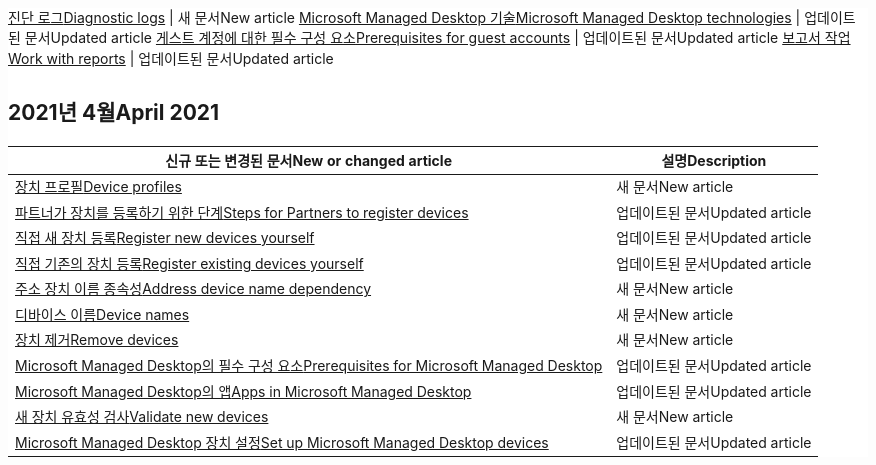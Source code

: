 [<span data-ttu-id="4bb15-117">진단 로그</span><span class="sxs-lookup"><span data-stu-id="4bb15-117">Diagnostic logs</span></span>](service-description/diagnostic-logs.md) | <span data-ttu-id="4bb15-118">새 문서</span><span class="sxs-lookup"><span data-stu-id="4bb15-118">New article</span></span>
[<span data-ttu-id="4bb15-119">Microsoft Managed Desktop 기술</span><span class="sxs-lookup"><span data-stu-id="4bb15-119">Microsoft Managed Desktop technologies</span></span>](intro/technologies.md) | <span data-ttu-id="4bb15-120">업데이트된 문서</span><span class="sxs-lookup"><span data-stu-id="4bb15-120">Updated article</span></span>
[<span data-ttu-id="4bb15-121">게스트 계정에 대한 필수 구성 요소</span><span class="sxs-lookup"><span data-stu-id="4bb15-121">Prerequisites for guest accounts</span></span>](get-ready/guest-accounts.md) | <span data-ttu-id="4bb15-122">업데이트된 문서</span><span class="sxs-lookup"><span data-stu-id="4bb15-122">Updated article</span></span>
[<span data-ttu-id="4bb15-123">보고서 작업</span><span class="sxs-lookup"><span data-stu-id="4bb15-123">Work with reports</span></span>](working-with-managed-desktop/reports.md) | <span data-ttu-id="4bb15-124">업데이트된 문서</span><span class="sxs-lookup"><span data-stu-id="4bb15-124">Updated article</span></span>

## <a name="april-2021"></a><span data-ttu-id="4bb15-125">2021년 4월</span><span class="sxs-lookup"><span data-stu-id="4bb15-125">April 2021</span></span>
<span data-ttu-id="4bb15-126">신규 또는 변경된 문서</span><span class="sxs-lookup"><span data-stu-id="4bb15-126">New or changed article</span></span> | <span data-ttu-id="4bb15-127">설명</span><span class="sxs-lookup"><span data-stu-id="4bb15-127">Description</span></span>
--- | ---
[<span data-ttu-id="4bb15-128">장치 프로필</span><span class="sxs-lookup"><span data-stu-id="4bb15-128">Device profiles</span></span>](service-description/profiles.md) | <span data-ttu-id="4bb15-129">새 문서</span><span class="sxs-lookup"><span data-stu-id="4bb15-129">New article</span></span>
[<span data-ttu-id="4bb15-130">파트너가 장치를 등록하기 위한 단계</span><span class="sxs-lookup"><span data-stu-id="4bb15-130">Steps for Partners to register devices</span></span>](get-started/register-devices-partner.md) | <span data-ttu-id="4bb15-131">업데이트된 문서</span><span class="sxs-lookup"><span data-stu-id="4bb15-131">Updated article</span></span>
[<span data-ttu-id="4bb15-132">직접 새 장치 등록</span><span class="sxs-lookup"><span data-stu-id="4bb15-132">Register new devices yourself</span></span>](get-started/register-devices-self.md) | <span data-ttu-id="4bb15-133">업데이트된 문서</span><span class="sxs-lookup"><span data-stu-id="4bb15-133">Updated article</span></span>
[<span data-ttu-id="4bb15-134">직접 기존의 장치 등록</span><span class="sxs-lookup"><span data-stu-id="4bb15-134">Register existing devices yourself</span></span>](get-started/register-reused-devices-self.md) | <span data-ttu-id="4bb15-135">업데이트된 문서</span><span class="sxs-lookup"><span data-stu-id="4bb15-135">Updated article</span></span>
[<span data-ttu-id="4bb15-136">주소 장치 이름 종속성</span><span class="sxs-lookup"><span data-stu-id="4bb15-136">Address device name dependency</span></span>](get-ready/address-device-names.md) | <span data-ttu-id="4bb15-137">새 문서</span><span class="sxs-lookup"><span data-stu-id="4bb15-137">New article</span></span>
[<span data-ttu-id="4bb15-138">디바이스 이름</span><span class="sxs-lookup"><span data-stu-id="4bb15-138">Device names</span></span>](service-description/device-names.md) | <span data-ttu-id="4bb15-139">새 문서</span><span class="sxs-lookup"><span data-stu-id="4bb15-139">New article</span></span>
[<span data-ttu-id="4bb15-140">장치 제거</span><span class="sxs-lookup"><span data-stu-id="4bb15-140">Remove devices</span></span>](working-with-managed-desktop/remove-devices.md) | <span data-ttu-id="4bb15-141">새 문서</span><span class="sxs-lookup"><span data-stu-id="4bb15-141">New article</span></span>
[<span data-ttu-id="4bb15-142">Microsoft Managed Desktop의 필수 구성 요소</span><span class="sxs-lookup"><span data-stu-id="4bb15-142">Prerequisites for Microsoft Managed Desktop</span></span>](get-ready/prerequisites.md) | <span data-ttu-id="4bb15-143">업데이트된 문서</span><span class="sxs-lookup"><span data-stu-id="4bb15-143">Updated article</span></span>
[<span data-ttu-id="4bb15-144">Microsoft Managed Desktop의 앱</span><span class="sxs-lookup"><span data-stu-id="4bb15-144">Apps in Microsoft Managed Desktop</span></span>](get-ready/apps.md) | <span data-ttu-id="4bb15-145">업데이트된 문서</span><span class="sxs-lookup"><span data-stu-id="4bb15-145">Updated article</span></span>
[<span data-ttu-id="4bb15-146">새 장치 유효성 검사</span><span class="sxs-lookup"><span data-stu-id="4bb15-146">Validate new devices</span></span>](get-started/validate-device.md) | <span data-ttu-id="4bb15-147">새 문서</span><span class="sxs-lookup"><span data-stu-id="4bb15-147">New article</span></span>
[<span data-ttu-id="4bb15-148">Microsoft Managed Desktop 장치 설정</span><span class="sxs-lookup"><span data-stu-id="4bb15-148">Set up Microsoft Managed Desktop devices</span></span>](get-started/set-up-devices.md) | <span data-ttu-id="4bb15-149">업데이트된 문서</span><span class="sxs-lookup"><span data-stu-id="4bb15-149">Updated article</span></span>
